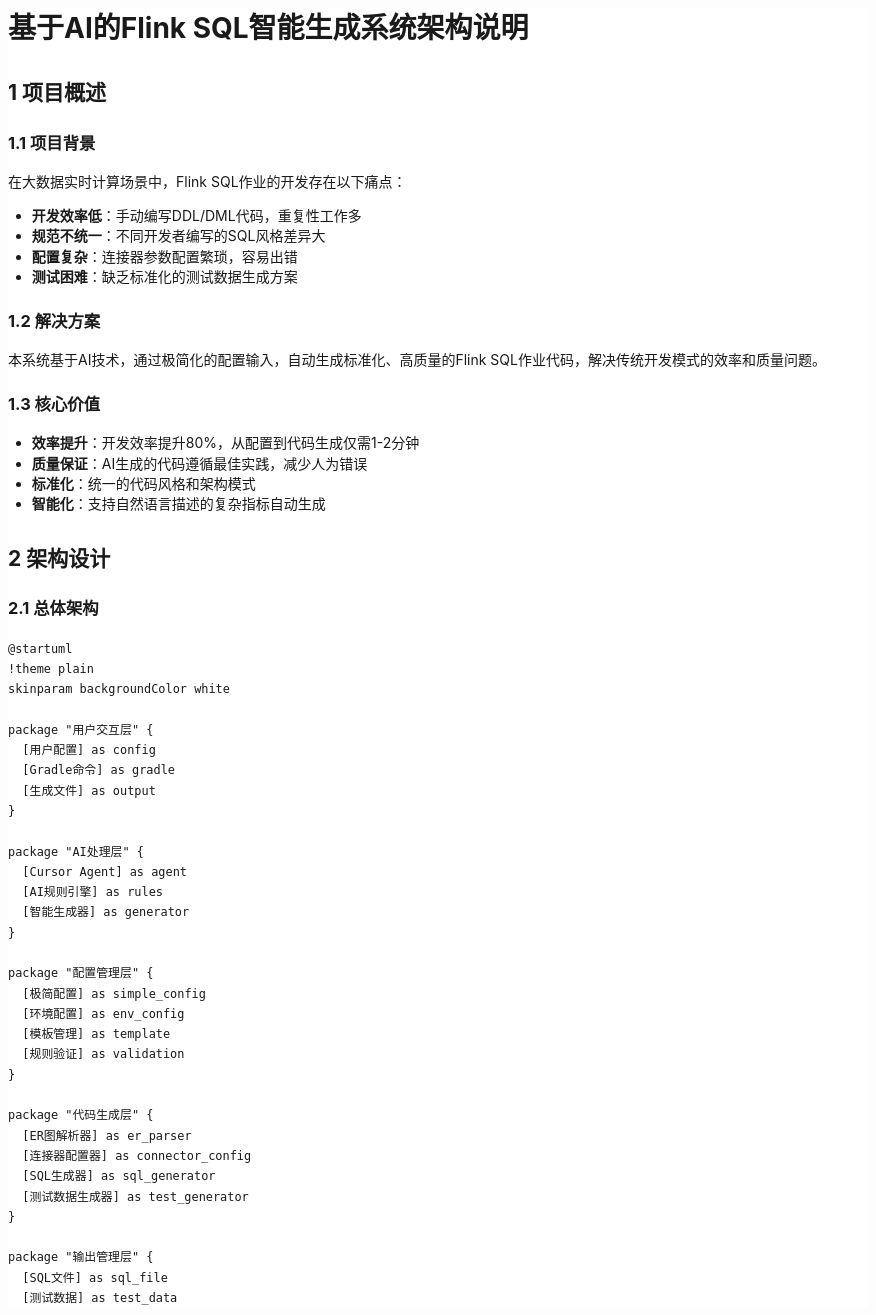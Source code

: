 # 基于AI的Flink SQL智能生成系统架构说明

## 1 项目概述

### 1.1 项目背景

在大数据实时计算场景中，Flink SQL作业的开发存在以下痛点：

- **开发效率低**：手动编写DDL/DML代码，重复性工作多
- **规范不统一**：不同开发者编写的SQL风格差异大
- **配置复杂**：连接器参数配置繁琐，容易出错
- **测试困难**：缺乏标准化的测试数据生成方案

### 1.2 解决方案

本系统基于AI技术，通过极简化的配置输入，自动生成标准化、高质量的Flink SQL作业代码，解决传统开发模式的效率和质量问题。

### 1.3 核心价值

- **效率提升**：开发效率提升80%，从配置到代码生成仅需1-2分钟
- **质量保证**：AI生成的代码遵循最佳实践，减少人为错误
- **标准化**：统一的代码风格和架构模式
- **智能化**：支持自然语言描述的复杂指标自动生成

## 2 架构设计

### 2.1 总体架构

```plantuml
@startuml
!theme plain
skinparam backgroundColor white

package "用户交互层" {
  [用户配置] as config
  [Gradle命令] as gradle
  [生成文件] as output
}

package "AI处理层" {
  [Cursor Agent] as agent
  [AI规则引擎] as rules
  [智能生成器] as generator
}

package "配置管理层" {
  [极简配置] as simple_config
  [环境配置] as env_config
  [模板管理] as template
  [规则验证] as validation
}

package "代码生成层" {
  [ER图解析器] as er_parser
  [连接器配置器] as connector_config
  [SQL生成器] as sql_generator
  [测试数据生成器] as test_generator
}

package "输出管理层" {
  [SQL文件] as sql_file
  [测试数据] as test_data
```